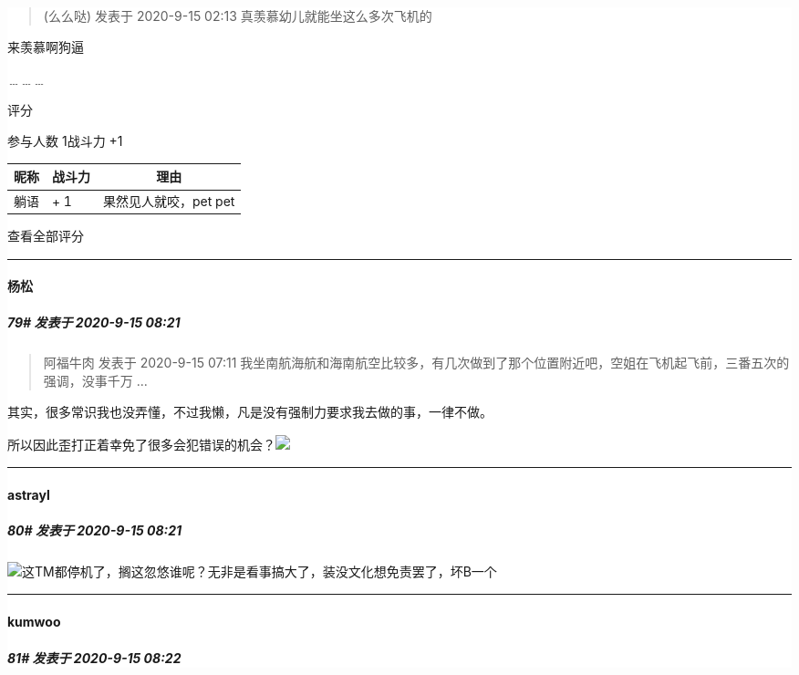 

<blockquote>(么么哒) 发表于 2020-9-15 02:13
真羡慕幼儿就能坐这么多次飞机的</blockquote>
来羡慕啊狗逼



﹍﹍﹍

评分





 参与人数 1战斗力 +1

|昵称|战斗力|理由|
|----|---|---|
| 躺语| + 1|果然见人就咬，pet pet|



查看全部评分






*****

####  杨松  
##### 79#       发表于 2020-9-15 08:21



<blockquote>阿福牛肉 发表于 2020-9-15 07:11
我坐南航海航和海南航空比较多，有几次做到了那个位置附近吧，空姐在飞机起飞前，三番五次的强调，没事千万 ...</blockquote>
其实，很多常识我也没弄懂，不过我懒，凡是没有强制力要求我去做的事，一律不做。

所以因此歪打正着幸免了很多会犯错误的机会？<img src="https://static.saraba1st.com/image/smiley/face2017/068.png" referrerpolicy="no-referrer">







*****

####  astrayl  
##### 80#       发表于 2020-9-15 08:21



<img src="https://static.saraba1st.com/image/smiley/face2017/067.png" referrerpolicy="no-referrer">这TM都停机了，搁这忽悠谁呢？无非是看事搞大了，装没文化想免责罢了，坏B一个







*****

####  kumwoo  
##### 81#       发表于 2020-9-15 08:22
